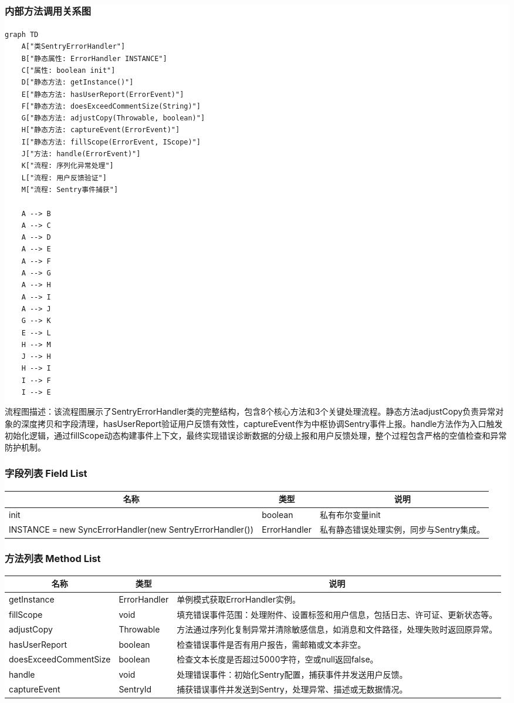 
### 内部方法调用关系图

```mermaid
graph TD
    A["类SentryErrorHandler"]
    B["静态属性: ErrorHandler INSTANCE"]
    C["属性: boolean init"]
    D["静态方法: getInstance()"]
    E["静态方法: hasUserReport(ErrorEvent)"]
    F["静态方法: doesExceedCommentSize(String)"]
    G["静态方法: adjustCopy(Throwable, boolean)"]
    H["静态方法: captureEvent(ErrorEvent)"]
    I["静态方法: fillScope(ErrorEvent, IScope)"]
    J["方法: handle(ErrorEvent)"]
    K["流程: 序列化异常处理"]
    L["流程: 用户反馈验证"]
    M["流程: Sentry事件捕获"]

    A --> B
    A --> C
    A --> D
    A --> E
    A --> F
    A --> G
    A --> H
    A --> I
    A --> J
    G --> K
    E --> L
    H --> M
    J --> H
    H --> I
    I --> F
    I --> E
```

流程图描述：该流程图展示了SentryErrorHandler类的完整结构，包含8个核心方法和3个关键处理流程。静态方法adjustCopy负责异常对象的深度拷贝和字段清理，hasUserReport验证用户反馈有效性，captureEvent作为中枢协调Sentry事件上报。handle方法作为入口触发初始化逻辑，通过fillScope动态构建事件上下文，最终实现错误诊断数据的分级上报和用户反馈处理，整个过程包含严格的空值检查和异常防护机制。

### 字段列表 Field List

| 名称  | 类型  | 说明 |
|-------|-------|------|
| init | boolean | 私有布尔变量init |
| INSTANCE = new SyncErrorHandler(new SentryErrorHandler()) | ErrorHandler | 私有静态错误处理实例，同步与Sentry集成。 |

### 方法列表 Method List

| 名称  | 类型  | 说明 |
|-------|-------|------|
| getInstance | ErrorHandler | 单例模式获取ErrorHandler实例。 |
| fillScope | void | 填充错误事件范围：处理附件、设置标签和用户信息，包括日志、许可证、更新状态等。 |
| adjustCopy | Throwable | 方法通过序列化复制异常并清除敏感信息，如消息和文件路径，处理失败时返回原异常。 |
| hasUserReport | boolean | 检查错误事件是否有用户报告，需邮箱或文本非空。 |
| doesExceedCommentSize | boolean | 检查文本长度是否超过5000字符，空或null返回false。 |
| handle | void | 处理错误事件：初始化Sentry配置，捕获事件并发送用户反馈。 |
| captureEvent | SentryId | 捕获错误事件并发送到Sentry，处理异常、描述或无数据情况。 |